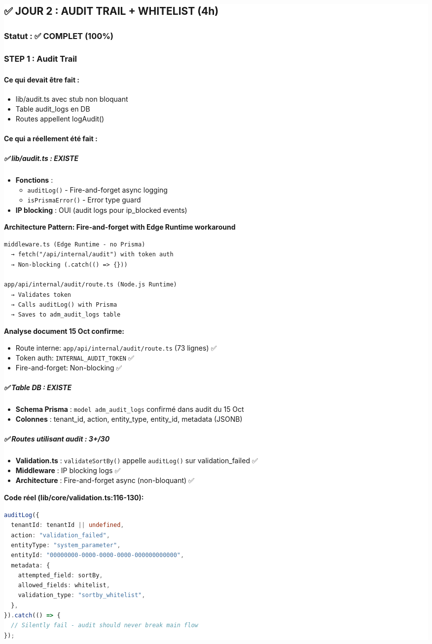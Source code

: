 
## ✅ JOUR 2 : AUDIT TRAIL + WHITELIST (4h)

### Statut : ✅ **COMPLET** (100%)

### STEP 1 : Audit Trail

#### Ce qui devait être fait :
- lib/audit.ts avec stub non bloquant
- Table audit_logs en DB
- Routes appellent logAudit()

#### Ce qui a réellement été fait :

##### ✅ lib/audit.ts : **EXISTE**
- **Fonctions** :
  - `auditLog()` - Fire-and-forget async logging
  - `isPrismaError()` - Error type guard
- **IP blocking** : OUI (audit logs pour ip_blocked events)

**Architecture Pattern: Fire-and-forget with Edge Runtime workaround**
```
middleware.ts (Edge Runtime - no Prisma)
  → fetch("/api/internal/audit") with token auth
  → Non-blocking (.catch(() => {}))

app/api/internal/audit/route.ts (Node.js Runtime)
  → Validates token
  → Calls auditLog() with Prisma
  → Saves to adm_audit_logs table
```

**Analyse document 15 Oct confirme:**
- Route interne: `app/api/internal/audit/route.ts` (73 lignes) ✅
- Token auth: `INTERNAL_AUDIT_TOKEN` ✅
- Fire-and-forget: Non-blocking ✅

##### ✅ Table DB : **EXISTE**
- **Schema Prisma** : `model adm_audit_logs` confirmé dans audit du 15 Oct
- **Colonnes** : tenant_id, action, entity_type, entity_id, metadata (JSONB)

##### ✅ Routes utilisant audit : **3+/30**
- **Validation.ts** : `validateSortBy()` appelle `auditLog()` sur validation_failed ✅
- **Middleware** : IP blocking logs ✅
- **Architecture** : Fire-and-forget async (non-bloquant) ✅

**Code réel (lib/core/validation.ts:116-130):**
```typescript
auditLog({
  tenantId: tenantId || undefined,
  action: "validation_failed",
  entityType: "system_parameter",
  entityId: "00000000-0000-0000-0000-000000000000",
  metadata: {
    attempted_field: sortBy,
    allowed_fields: whitelist,
    validation_type: "sortby_whitelist",
  },
}).catch(() => {
  // Silently fail - audit should never break main flow
});
```

